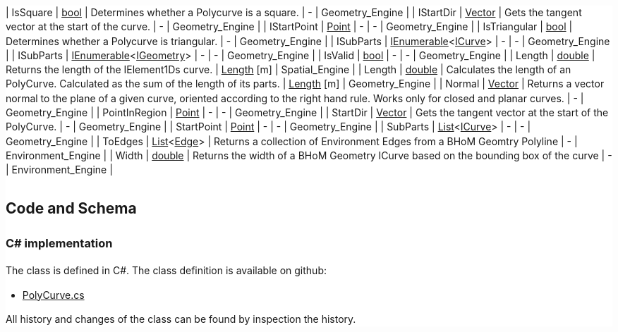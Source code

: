 | IsSquare | [bool](https://learn.microsoft.com/en-us/dotnet/api/System.Boolean?view=netstandard-2.0) | Determines whether a Polycurve is a square. | - | Geometry_Engine |
| IStartDir | [Vector](/om_documentation/oM/Dimensional/Geometry/Vector) | Gets the tangent vector at the start of the curve. | - | Geometry_Engine |
| IStartPoint | [Point](/om_documentation/oM/Dimensional/Geometry/Point) | - | - | Geometry_Engine |
| IsTriangular | [bool](https://learn.microsoft.com/en-us/dotnet/api/System.Boolean?view=netstandard-2.0) | Determines whether a Polycurve is triangular. | - | Geometry_Engine |
| ISubParts | [IEnumerable](https://learn.microsoft.com/en-us/dotnet/api/System.Collections.Generic.IEnumerable-1?view=netstandard-2.0)&lt;[ICurve](/om_documentation/oM/Dimensional/Geometry/ICurve)&gt; | - | - | Geometry_Engine |
| ISubParts | [IEnumerable](https://learn.microsoft.com/en-us/dotnet/api/System.Collections.Generic.IEnumerable-1?view=netstandard-2.0)&lt;[IGeometry](/om_documentation/oM/Dimensional/Geometry/IGeometry)&gt; | - | - | Geometry_Engine |
| IsValid | [bool](https://learn.microsoft.com/en-us/dotnet/api/System.Boolean?view=netstandard-2.0) | - | - | Geometry_Engine |
| Length | [double](https://learn.microsoft.com/en-us/dotnet/api/System.Double?view=netstandard-2.0) | Returns the length of the IElement1Ds curve. | [Length](/om_documentation/oM/Dimensional/Quantities/Attributes/Length) [m] | Spatial_Engine |
| Length | [double](https://learn.microsoft.com/en-us/dotnet/api/System.Double?view=netstandard-2.0) | Calculates the length of an PolyCurve. Calculated as the sum of the length of its parts. | [Length](/om_documentation/oM/Dimensional/Quantities/Attributes/Length) [m] | Geometry_Engine |
| Normal | [Vector](/om_documentation/oM/Dimensional/Geometry/Vector) | Returns a vector normal to the plane of a given curve, oriented according to the right hand rule. Works only for closed and planar curves. | - | Geometry_Engine |
| PointInRegion | [Point](/om_documentation/oM/Dimensional/Geometry/Point) | - | - | Geometry_Engine |
| StartDir | [Vector](/om_documentation/oM/Dimensional/Geometry/Vector) | Gets the tangent vector at the start of the PolyCurve. | - | Geometry_Engine |
| StartPoint | [Point](/om_documentation/oM/Dimensional/Geometry/Point) | - | - | Geometry_Engine |
| SubParts | [List](https://learn.microsoft.com/en-us/dotnet/api/System.Collections.Generic.List-1?view=netstandard-2.0)&lt;[ICurve](/om_documentation/oM/Dimensional/Geometry/ICurve)&gt; | - | - | Geometry_Engine |
| ToEdges | [List](https://learn.microsoft.com/en-us/dotnet/api/System.Collections.Generic.List-1?view=netstandard-2.0)&lt;[Edge](/om_documentation/oM/Analytical/Environment/Elements/Edge)&gt; | Returns a collection of Environment Edges from a BHoM Geomtry Polyline | - | Environment_Engine |
| Width | [double](https://learn.microsoft.com/en-us/dotnet/api/System.Double?view=netstandard-2.0) | Returns the width of a BHoM Geometry ICurve based on the bounding box of the curve | - | Environment_Engine |


## Code and Schema

### C# implementation

The class is defined in C#. The class definition is available on github:

- [PolyCurve.cs](https://github.com/BHoM/BHoM/blob/develop/Geometry_oM/Curve/PolyCurve.cs)

All history and changes of the class can be found by inspection the history.
